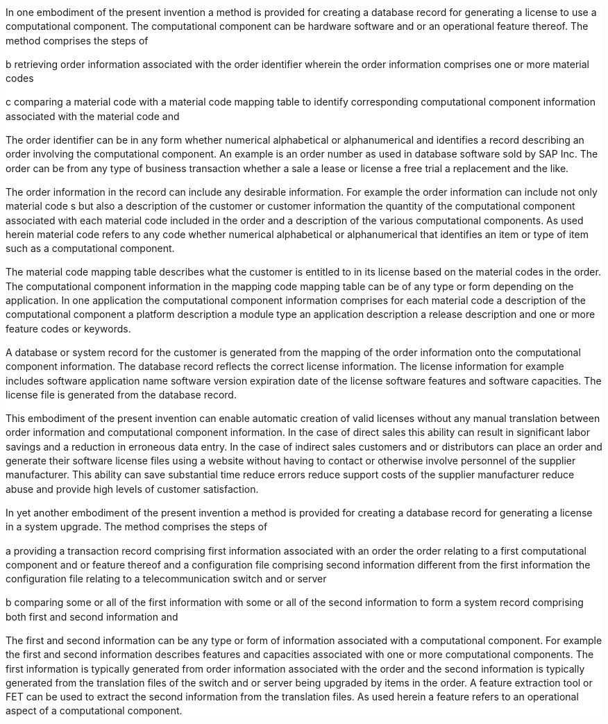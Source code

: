 In one embodiment of the present invention a method is provided for creating a database record for generating a license to use a computational component. The computational component can be hardware software and or an operational feature thereof. The method comprises the steps of 

 b retrieving order information associated with the order identifier wherein the order information comprises one or more material codes 

 c comparing a material code with a material code mapping table to identify corresponding computational component information associated with the material code and

The order identifier can be in any form whether numerical alphabetical or alphanumerical and identifies a record describing an order involving the computational component. An example is an order number as used in database software sold by SAP Inc. The order can be from any type of business transaction whether a sale a lease or license a free trial a replacement and the like.

The order information in the record can include any desirable information. For example the order information can include not only material code s but also a description of the customer or customer information the quantity of the computational component associated with each material code included in the order and a description of the various computational components. As used herein material code refers to any code whether numerical alphabetical or alphanumerical that identifies an item or type of item such as a computational component.

The material code mapping table describes what the customer is entitled to in its license based on the material codes in the order. The computational component information in the mapping code mapping table can be of any type or form depending on the application. In one application the computational component information comprises for each material code a description of the computational component a platform description a module type an application description a release description and one or more feature codes or keywords.

A database or system record for the customer is generated from the mapping of the order information onto the computational component information. The database record reflects the correct license information. The license information for example includes software application name software version expiration date of the license software features and software capacities. The license file is generated from the database record.

This embodiment of the present invention can enable automatic creation of valid licenses without any manual translation between order information and computational component information. In the case of direct sales this ability can result in significant labor savings and a reduction in erroneous data entry. In the case of indirect sales customers and or distributors can place an order and generate their software license files using a website without having to contact or otherwise involve personnel of the supplier manufacturer. This ability can save substantial time reduce errors reduce support costs of the supplier manufacturer reduce abuse and provide high levels of customer satisfaction.

In yet another embodiment of the present invention a method is provided for creating a database record for generating a license in a system upgrade. The method comprises the steps of 

 a providing a transaction record comprising first information associated with an order the order relating to a first computational component and or feature thereof and a configuration file comprising second information different from the first information the configuration file relating to a telecommunication switch and or server 

 b comparing some or all of the first information with some or all of the second information to form a system record comprising both first and second information and

The first and second information can be any type or form of information associated with a computational component. For example the first and second information describes features and capacities associated with one or more computational components. The first information is typically generated from order information associated with the order and the second information is typically generated from the translation files of the switch and or server being upgraded by items in the order. A feature extraction tool or FET can be used to extract the second information from the translation files. As used herein a feature refers to an operational aspect of a computational component.
